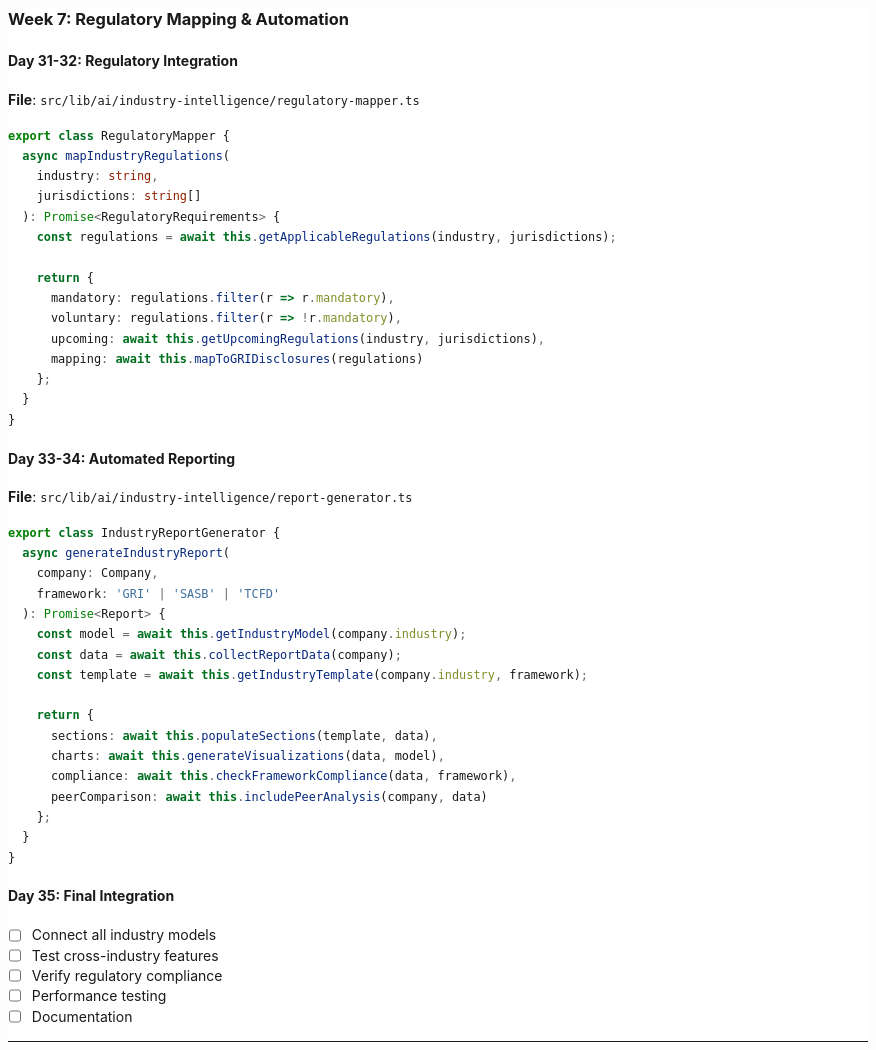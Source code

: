 ### Week 7: Regulatory Mapping & Automation

#### Day 31-32: Regulatory Integration
**File**: `src/lib/ai/industry-intelligence/regulatory-mapper.ts`

```typescript
export class RegulatoryMapper {
  async mapIndustryRegulations(
    industry: string,
    jurisdictions: string[]
  ): Promise<RegulatoryRequirements> {
    const regulations = await this.getApplicableRegulations(industry, jurisdictions);
    
    return {
      mandatory: regulations.filter(r => r.mandatory),
      voluntary: regulations.filter(r => !r.mandatory),
      upcoming: await this.getUpcomingRegulations(industry, jurisdictions),
      mapping: await this.mapToGRIDisclosures(regulations)
    };
  }
}
```

#### Day 33-34: Automated Reporting
**File**: `src/lib/ai/industry-intelligence/report-generator.ts`

```typescript
export class IndustryReportGenerator {
  async generateIndustryReport(
    company: Company,
    framework: 'GRI' | 'SASB' | 'TCFD'
  ): Promise<Report> {
    const model = await this.getIndustryModel(company.industry);
    const data = await this.collectReportData(company);
    const template = await this.getIndustryTemplate(company.industry, framework);
    
    return {
      sections: await this.populateSections(template, data),
      charts: await this.generateVisualizations(data, model),
      compliance: await this.checkFrameworkCompliance(data, framework),
      peerComparison: await this.includePeerAnalysis(company, data)
    };
  }
}
```

#### Day 35: Final Integration
- [ ] Connect all industry models
- [ ] Test cross-industry features
- [ ] Verify regulatory compliance
- [ ] Performance testing
- [ ] Documentation

---